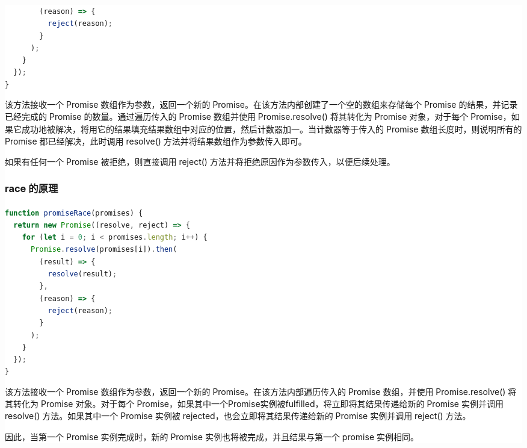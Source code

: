 ```js
        (reason) => {
          reject(reason);
        }
      );
    }
  });
}
```
该方法接收一个 Promise 数组作为参数，返回一个新的 Promise。在该方法内部创建了一个空的数组来存储每个 Promise 的结果，并记录已经完成的 Promise 的数量。通过遍历传入的 Promise 数组并使用 Promise.resolve() 将其转化为 Promise 对象，对于每个 Promise，如果它成功地被解决，将用它的结果填充结果数组中对应的位置，然后计数器加一。当计数器等于传入的 Promise 数组长度时，则说明所有的 Promise 都已经解决，此时调用 resolve() 方法并将结果数组作为参数传入即可。

如果有任何一个 Promise 被拒绝，则直接调用 reject() 方法并将拒绝原因作为参数传入，以便后续处理。

### race 的原理

```js
function promiseRace(promises) {
  return new Promise((resolve, reject) => {
    for (let i = 0; i < promises.length; i++) {
      Promise.resolve(promises[i]).then(
        (result) => {
          resolve(result);
        },
        (reason) => {
          reject(reason);
        }
      );
    }
  });
}
```
该方法接收一个 Promise 数组作为参数，返回一个新的 Promise。在该方法内部遍历传入的 Promise 数组，并使用 Promise.resolve() 将其转化为 Promise 对象。对于每个 Promise，如果其中一个Promise实例被fulfilled，将立即将其结果传递给新的 Promise 实例并调用 resolve() 方法。如果其中一个 Promise 实例被 rejected，也会立即将其结果传递给新的 Promise 实例并调用 reject() 方法。

因此，当第一个 Promise 实例完成时，新的 Promise 实例也将被完成，并且结果与第一个 promise 实例相同。